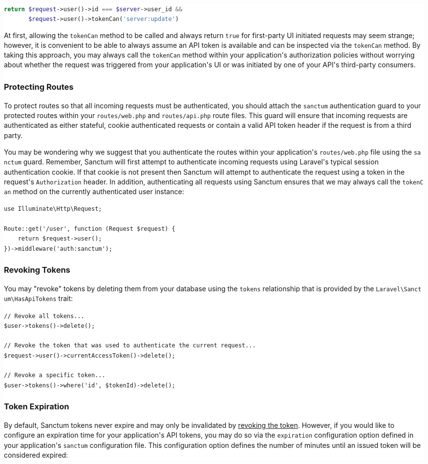 ```php
return $request->user()->id === $server->user_id &&
       $request->user()->tokenCan('server:update')
```

At first, allowing the `tokenCan` method to be called and always return `true` for first-party UI initiated requests may seem strange; however, it is convenient to be able to always assume an API token is available and can be inspected via the `tokenCan` method. By taking this approach, you may always call the `tokenCan` method within your application's authorization policies without worrying about whether the request was triggered from your application's UI or was initiated by one of your API's third-party consumers.

<a name="protecting-routes"></a>
### Protecting Routes

To protect routes so that all incoming requests must be authenticated, you should attach the `sanctum` authentication guard to your protected routes within your `routes/web.php` and `routes/api.php` route files. This guard will ensure that incoming requests are authenticated as either stateful, cookie authenticated requests or contain a valid API token header if the request is from a third party.

You may be wondering why we suggest that you authenticate the routes within your application's `routes/web.php` file using the `sanctum` guard. Remember, Sanctum will first attempt to authenticate incoming requests using Laravel's typical session authentication cookie. If that cookie is not present then Sanctum will attempt to authenticate the request using a token in the request's `Authorization` header. In addition, authenticating all requests using Sanctum ensures that we may always call the `tokenCan` method on the currently authenticated user instance:

    use Illuminate\Http\Request;

    Route::get('/user', function (Request $request) {
        return $request->user();
    })->middleware('auth:sanctum');

<a name="revoking-tokens"></a>
### Revoking Tokens

You may "revoke" tokens by deleting them from your database using the `tokens` relationship that is provided by the `Laravel\Sanctum\HasApiTokens` trait:

    // Revoke all tokens...
    $user->tokens()->delete();

    // Revoke the token that was used to authenticate the current request...
    $request->user()->currentAccessToken()->delete();

    // Revoke a specific token...
    $user->tokens()->where('id', $tokenId)->delete();

<a name="token-expiration"></a>
### Token Expiration

By default, Sanctum tokens never expire and may only be invalidated by [revoking the token](#revoking-tokens). However, if you would like to configure an expiration time for your application's API tokens, you may do so via the `expiration` configuration option defined in your application's `sanctum` configuration file. This configuration option defines the number of minutes until an issued token will be considered expired:

